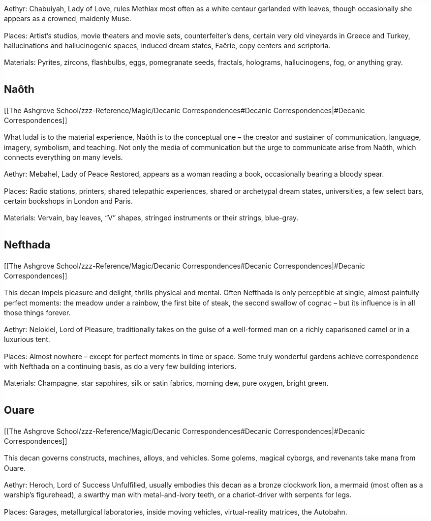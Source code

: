 Aethyr: Chabuiyah, Lady of Love, rules Methiax most often as a white centaur garlanded with leaves, though occasionally she appears as a crowned, maidenly Muse.

Places: Artist’s studios, movie theaters and movie sets, counterfeiter’s dens, certain very old vineyards in Greece and Turkey, hallucinations and hallucinogenic spaces, induced dream states, Faërie, copy centers and scriptoria.

Materials: Pyrites, zircons, flashbulbs, eggs, pomegranate seeds, fractals, holograms, hallucinogens, fog, or anything gray.

## Naôth
[[The Ashgrove School/zzz-Reference/Magic/Decanic Correspondences#Decanic Correspondences\|#Decanic Correspondences]]

What Iudal is to the material experience, Naôth is to the conceptual one – the creator and sustainer of communication, language, imagery, symbolism, and teaching. Not only the media of communication but the urge to communicate arise from Naôth, which connects everything on many levels.

Aethyr: Mebahel, Lady of Peace Restored, appears as a woman reading a book, occasionally bearing a bloody spear.

Places: Radio stations, printers, shared telepathic experiences, shared or archetypal dream states, universities, a few select bars, certain bookshops in London and Paris.

Materials: Vervain, bay leaves, “V” shapes, stringed instruments or their strings, blue-gray.

## Nefthada
[[The Ashgrove School/zzz-Reference/Magic/Decanic Correspondences#Decanic Correspondences\|#Decanic Correspondences]]

This decan impels pleasure and delight, thrills physical and mental. Often Nefthada is only perceptible at single, almost painfully perfect moments: the meadow under a rainbow, the first bite of steak, the second swallow of cognac – but its influence is in all those things forever.

Aethyr: Nelokiel, Lord of Pleasure, traditionally takes on the guise of a well-formed man on a richly caparisoned camel or in a luxurious tent.

Places: Almost nowhere – except for perfect moments in time or space. Some truly wonderful gardens achieve correspondence with Nefthada on a continuing basis, as do a very few building interiors.

Materials: Champagne, star sapphires, silk or satin fabrics, morning dew, pure oxygen, bright green.

## Ouare
[[The Ashgrove School/zzz-Reference/Magic/Decanic Correspondences#Decanic Correspondences\|#Decanic Correspondences]]

This decan governs constructs, machines, alloys, and vehicles. Some golems, magical cyborgs, and revenants take mana from Ouare.

Aethyr: Heroch, Lord of Success Unfulfilled, usually embodies this decan as a bronze clockwork lion, a mermaid (most often as a warship’s figurehead), a swarthy man with metal-and-ivory teeth, or a chariot-driver with serpents for legs.

Places: Garages, metallurgical laboratories, inside moving vehicles, virtual-reality matrices, the Autobahn.
